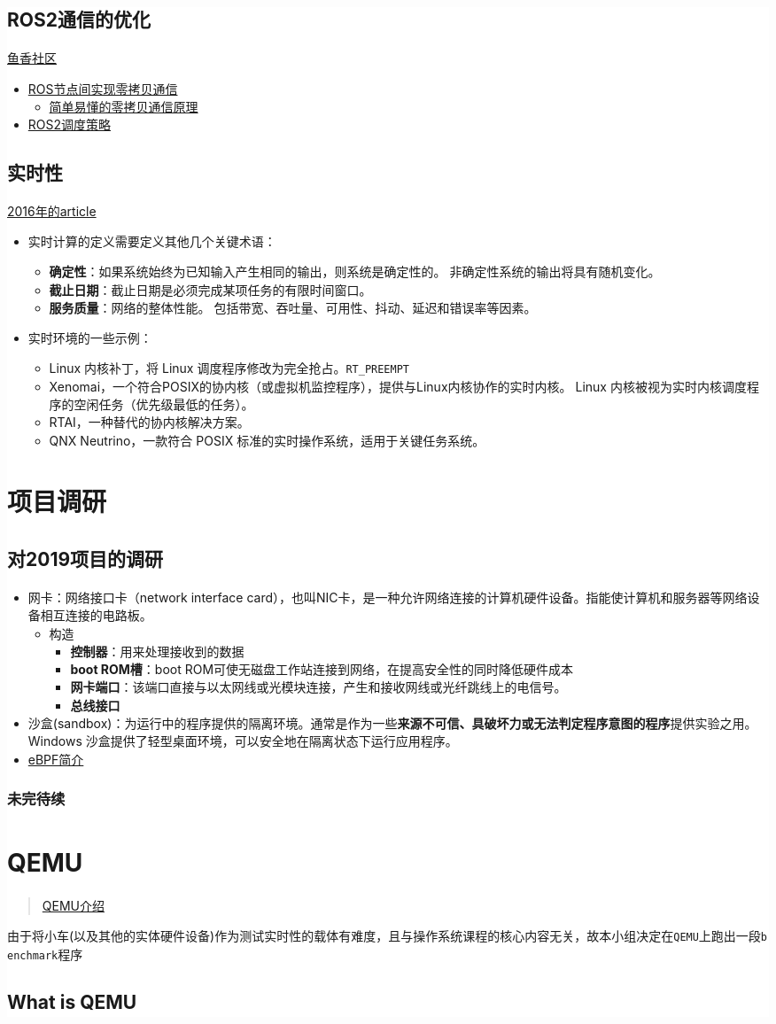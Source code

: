 ## ROS2通信的优化

[鱼香社区](https://fishros.org.cn/forum/category/22/ros2) 

* [ROS节点间实现零拷贝通信](https://fishros.org.cn/forum/topic/494/ros2%E8%8A%82%E7%82%B9%E9%80%9A%E4%BF%A1%E5%AE%9E%E7%8E%B0%E9%9B%B6%E6%8B%B7%E8%B4%9D)
  * [简单易懂的零拷贝通信原理](https://zhuanlan.zhihu.com/p/447890038)
* [ROS2调度策略](https://zhuanlan.zhihu.com/p/404067881)

## 实时性

[2016年的article](http://design.ros2.org/articles/realtime_background.html)

* 实时计算的定义需要定义其他几个关键术语：
  * **确定性**：如果系统始终为已知输入产生相同的输出，则系统是确定性的。 非确定性系统的输出将具有随机变化。
  * **截止日期**：截止日期是必须完成某项任务的有限时间窗口。
  * **服务质量**：网络的整体性能。 包括带宽、吞吐量、可用性、抖动、延迟和错误率等因素。

* 实时环境的一些示例：
  * Linux 内核补丁，将 Linux 调度程序修改为完全抢占。`RT_PREEMPT`
  * Xenomai，一个符合POSIX的协内核（或虚拟机监控程序），提供与Linux内核协作的实时内核。 Linux 内核被视为实时内核调度程序的空闲任务（优先级最低的任务）。
  * RTAI，一种替代的协内核解决方案。
  * QNX Neutrino，一款符合 POSIX 标准的实时操作系统，适用于关键任务系统。

# 项目调研

## 对2019项目的调研

* 网卡：网络接口卡（network interface card），也叫NIC卡，是一种允许网络连接的计算机硬件设备。指能使计算机和服务器等网络设备相互连接的电路板。
  * 构造
    * **控制器**：用来处理接收到的数据
    * **boot ROM槽**：boot ROM可使无磁盘工作站连接到网络，在提高安全性的同时降低硬件成本
    * **网卡端口**：该端口直接与以太网线或光模块连接，产生和接收网线或光纤跳线上的电信号。
    * **总线接口**
* 沙盒(sandbox)：为运行中的程序提供的隔离环境。通常是作为一些**来源不可信、具破坏力或无法判定程序意图的程序**提供实验之用。Windows 沙盒提供了轻型桌面环境，可以安全地在隔离状态下运行应用程序。
* [eBPF简介](https://ebpf.io/what-is-ebpf/)

### **未完待续**



# QEMU

> [QEMU介绍](https://zhuanlan.zhihu.com/p/72484589)

由于将小车(以及其他的实体硬件设备)作为测试实时性的载体有难度，且与操作系统课程的核心内容无关，故本小组决定在`QEMU`上跑出一段`benchmark`程序

## What is QEMU
